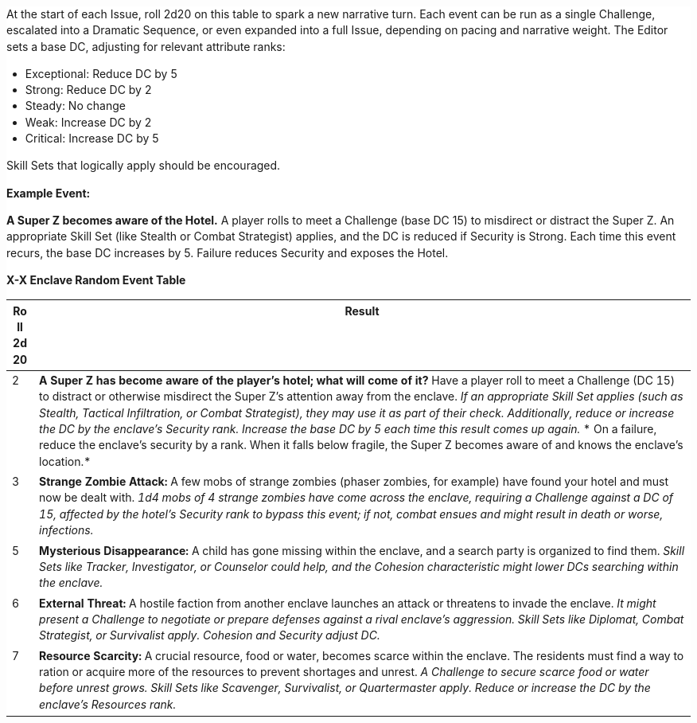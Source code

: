 At the start of each Issue, roll 2d20 on this table to spark a new narrative turn. Each event can be run as a single Challenge, escalated into a Dramatic Sequence, or even expanded into a full Issue, depending on pacing and narrative weight. The Editor sets a base DC, adjusting for relevant attribute ranks:

-   Exceptional: Reduce DC by 5
-   Strong: Reduce DC by 2
-   Steady: No change
-   Weak: Increase DC by 2
-   Critical: Increase DC by 5

Skill Sets that logically apply should be encouraged.

**Example Event:**

**A Super Z becomes aware of the Hotel.** A player rolls to meet a Challenge (base DC 15) to misdirect or distract the Super Z. An appropriate Skill Set (like Stealth or Combat Strategist) applies, and the DC is reduced if Security is Strong. Each time this event recurs, the base DC increases by 5. Failure reduces Security and exposes the Hotel.

**X-X Enclave Random Event Table**

| **Roll** **2d20** | **Result**                                                                                                                                                                                                                                                                                                                                                                                                                                                                                                                                                                                                                                                |
|-------------------|-----------------------------------------------------------------------------------------------------------------------------------------------------------------------------------------------------------------------------------------------------------------------------------------------------------------------------------------------------------------------------------------------------------------------------------------------------------------------------------------------------------------------------------------------------------------------------------------------------------------------------------------------------------|
| 2                 | **A Super Z has become aware of the player’s hotel; what will come of it?** Have a player roll to meet a Challenge (DC 15) to distract or otherwise misdirect the Super Z’s attention away from the enclave. *If an appropriate Skill Set applies (such as Stealth, Tactical Infiltration, or Combat Strategist), they may use it as part of their check. Additionally, reduce or increase the DC by the enclave’s Security rank. Increase the base DC by 5 each time this result comes up again.*  * On a failure, reduce the enclave’s security by a rank. When it falls below fragile, the Super Z becomes aware of and knows the enclave’s location.* |
| 3                 | **Strange Zombie Attack:** A few mobs of strange zombies (phaser zombies, for example) have found your hotel and must now be dealt with. *1d4 mobs of 4 strange zombies have come across the enclave, requiring* *a Challenge against a DC of 15, affected by the hotel’s Security rank to bypass this event; if not, combat ensues and might result in death or worse, infections.*                                                                                                                                                                                                                                                                      |
| 5                 | **Mysterious Disappearance:** A child has gone missing within the enclave, and a search party is organized to find them. *Skill Sets like Tracker, Investigator, or Counselor could help, and the Cohesion characteristic might lower DCs searching within the enclave.*                                                                                                                                                                                                                                                                                                                                                                                  |
| 6                 | **External Threat:** A hostile faction from another enclave launches an attack or threatens to invade the enclave. *It might present a  Challenge to negotiate or prepare defenses against a rival enclave’s aggression. Skill Sets like Diplomat, Combat Strategist, or Survivalist apply. Cohesion and Security adjust DC.*                                                                                                                                                                                                                                                                                                                             |
| 7                 | **Resource Scarcity:** A crucial resource, food or water, becomes scarce within the enclave. The residents must find a way to ration or acquire more of the resources to prevent shortages and unrest. *A Challenge to secure scarce food or water before unrest grows. Skill Sets like Scavenger, Survivalist, or Quartermaster apply. Reduce or increase the DC by the enclave’s Resources rank.*                                                                                                                                                                                                                                                       |